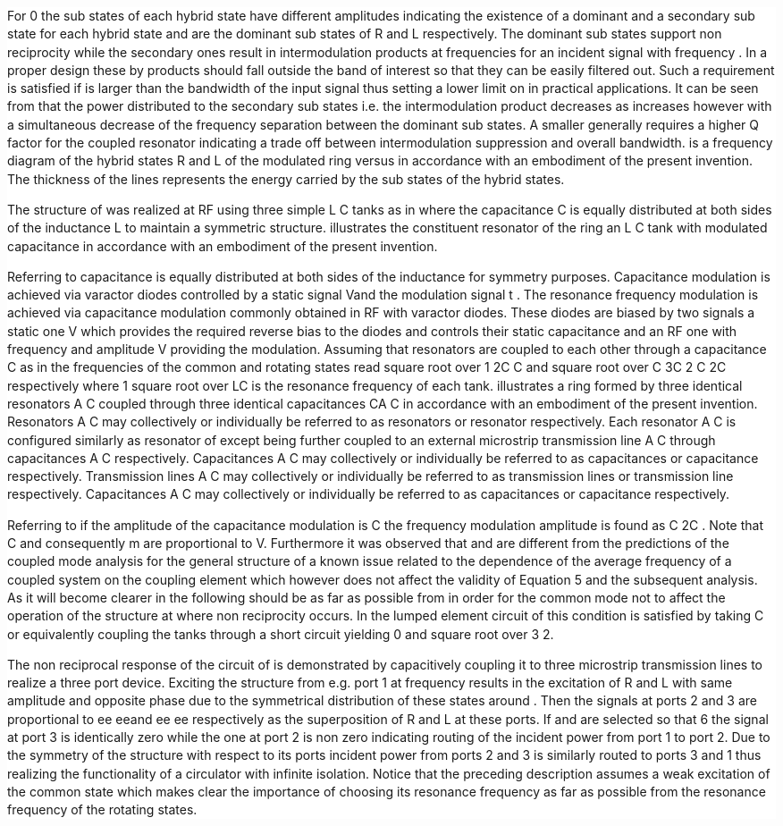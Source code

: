 For 0 the sub states of each hybrid state have different amplitudes indicating the existence of a dominant and a secondary sub state for each hybrid state and are the dominant sub states of R and L respectively. The dominant sub states support non reciprocity while the secondary ones result in intermodulation products at frequencies for an incident signal with frequency . In a proper design these by products should fall outside the band of interest so that they can be easily filtered out. Such a requirement is satisfied if is larger than the bandwidth of the input signal thus setting a lower limit on in practical applications. It can be seen from that the power distributed to the secondary sub states i.e. the intermodulation product decreases as increases however with a simultaneous decrease of the frequency separation between the dominant sub states. A smaller generally requires a higher Q factor for the coupled resonator indicating a trade off between intermodulation suppression and overall bandwidth. is a frequency diagram of the hybrid states R and L of the modulated ring versus in accordance with an embodiment of the present invention. The thickness of the lines represents the energy carried by the sub states of the hybrid states.

The structure of was realized at RF using three simple L C tanks as in where the capacitance C is equally distributed at both sides of the inductance L to maintain a symmetric structure. illustrates the constituent resonator of the ring an L C tank with modulated capacitance in accordance with an embodiment of the present invention.

Referring to capacitance is equally distributed at both sides of the inductance for symmetry purposes. Capacitance modulation is achieved via varactor diodes controlled by a static signal Vand the modulation signal t . The resonance frequency modulation is achieved via capacitance modulation commonly obtained in RF with varactor diodes. These diodes are biased by two signals a static one V which provides the required reverse bias to the diodes and controls their static capacitance and an RF one with frequency and amplitude V providing the modulation. Assuming that resonators are coupled to each other through a capacitance C as in the frequencies of the common and rotating states read square root over 1 2C C and square root over C 3C 2 C 2C respectively where 1 square root over LC is the resonance frequency of each tank. illustrates a ring formed by three identical resonators A C coupled through three identical capacitances CA C in accordance with an embodiment of the present invention. Resonators A C may collectively or individually be referred to as resonators or resonator respectively. Each resonator A C is configured similarly as resonator of except being further coupled to an external microstrip transmission line A C through capacitances A C respectively. Capacitances A C may collectively or individually be referred to as capacitances or capacitance respectively. Transmission lines A C may collectively or individually be referred to as transmission lines or transmission line respectively. Capacitances A C may collectively or individually be referred to as capacitances or capacitance respectively.

Referring to if the amplitude of the capacitance modulation is C the frequency modulation amplitude is found as C 2C . Note that C and consequently m are proportional to V. Furthermore it was observed that and are different from the predictions of the coupled mode analysis for the general structure of a known issue related to the dependence of the average frequency of a coupled system on the coupling element which however does not affect the validity of Equation 5 and the subsequent analysis. As it will become clearer in the following should be as far as possible from in order for the common mode not to affect the operation of the structure at where non reciprocity occurs. In the lumped element circuit of this condition is satisfied by taking C or equivalently coupling the tanks through a short circuit yielding 0 and square root over 3 2.

The non reciprocal response of the circuit of is demonstrated by capacitively coupling it to three microstrip transmission lines to realize a three port device. Exciting the structure from e.g. port 1 at frequency results in the excitation of R and L with same amplitude and opposite phase due to the symmetrical distribution of these states around . Then the signals at ports 2 and 3 are proportional to ee eeand ee ee respectively as the superposition of R and L at these ports. If and are selected so that 6 the signal at port 3 is identically zero while the one at port 2 is non zero indicating routing of the incident power from port 1 to port 2. Due to the symmetry of the structure with respect to its ports incident power from ports 2 and 3 is similarly routed to ports 3 and 1 thus realizing the functionality of a circulator with infinite isolation. Notice that the preceding description assumes a weak excitation of the common state which makes clear the importance of choosing its resonance frequency as far as possible from the resonance frequency of the rotating states.
